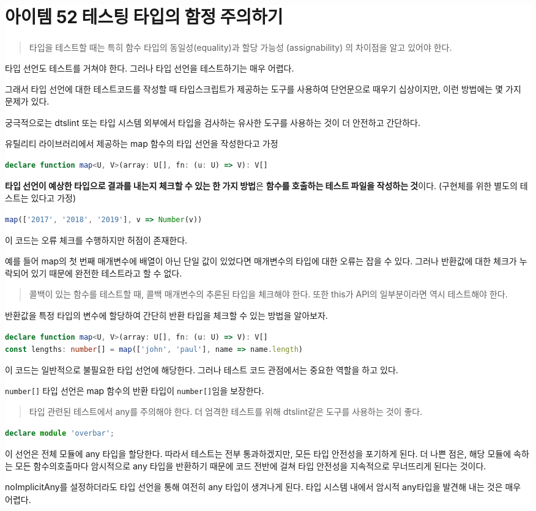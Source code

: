 # 아이템 52 테스팅 타입의 함정 주의하기

>타입을 테스트할 때는 특히 함수 타입의 동일성(equality)과 할당 가능성 (assignability) 의 차이점을 알고 있어야 한다.

타입 선언도 테스트를 거쳐야 한다.
그러나 타입 선언을 테스트하기는 매우 어렵다.

그래서 타입 선언에 대한 테스트코드를 작성할 때 타입스크립트가 제공하는
도구를 사용하여 단언문으로 때우기 십상이지만, 이런 방법에는 몇 가지 문제가 있다.

궁극적으로는 dtslint 또는 타입 시스템 외부에서 타입을 검사하는 유사한 도구를 사용하는 것이 더 안전하고 간단하다.

유틸리티 라이브러리에서 제공하는 map 함수의 타입 선언을 작성한다고 가정

```ts
declare function map<U, V>(array: U[], fn: (u: U) => V): V[]
```

**타입 선언이 예상한 타입으로 결과를 내는지 체크할 수 있는 한 가지 방법**은
**함수를 호출하는 테스트 파일을 작성하는 것**이다.
(구현체를 위한 별도의 테스트는 있다고 가정)

```ts
map(['2017', '2018', '2019'], v => Number(v))
```

이 코드는 오류 체크를 수행하지만 허점이 존재한다.

예를 들어 map의 첫 번째 매개변수에 배열이 아닌 단일 값이 있었다면 매개변수의 타입에 대한 오류는 잡을 수 있다.
그러나 반환값에 대한 체크가 누락되어 있기 때문에 완전한 테스트라고 할 수 없다.

>콜백이 있는 함수를 테스트할 때, 콜백 매개변수의 추론된 타입을 체크해야 한다.
>또한 this가 API의 일부분이라면 역시 테스트해야 한다.

반환값을 특정 타입의 변수에 할당하여 간단히 반환 타입을 체크할 수 있는 방법을 알아보자.

```ts
declare function map<U, V>(array: U[], fn: (u: U) => V): V[]  
const lengths: number[] = map(['john', 'paul'], name => name.length)
```

이 코드는 일반적으로 불필요한 타입 선언에 해당한다.
그러나 테스트 코드 관점에서는 중요한 역할을 하고 있다.

`number[]` 타입 선언은 map 함수의 반환 타입이 `number[]`임을 보장한다.

>타입 관련된 테스트에서 any를 주의해야 한다.
>더 엄격한 테스트를 위해 dtslint같은 도구를 사용하는 것이 좋다.

```ts
declare module 'overbar';
```

이 선언은 전체 모듈에 any 타입을 할당한다.
따라서 테스트는 전부 통과하겠지만, 모든 타입 안전성을 포기하게 된다.
더 나쁜 점은, 해당 모듈에 속하는 모든 함수의호출마다 암시적으로 any 타입을 반환하기 때문에 코드 전반에 걸쳐 타입 안전성을 지속적으로 무너뜨리게 된다는 것이다.

noImplicitAny를 설정하더라도 타입 선언을 통해 여전히 any 타입이 생겨나게 된다.
타입 시스템 내에서 암시적 any타입을 발견해 내는 것은 매우 어렵다.
